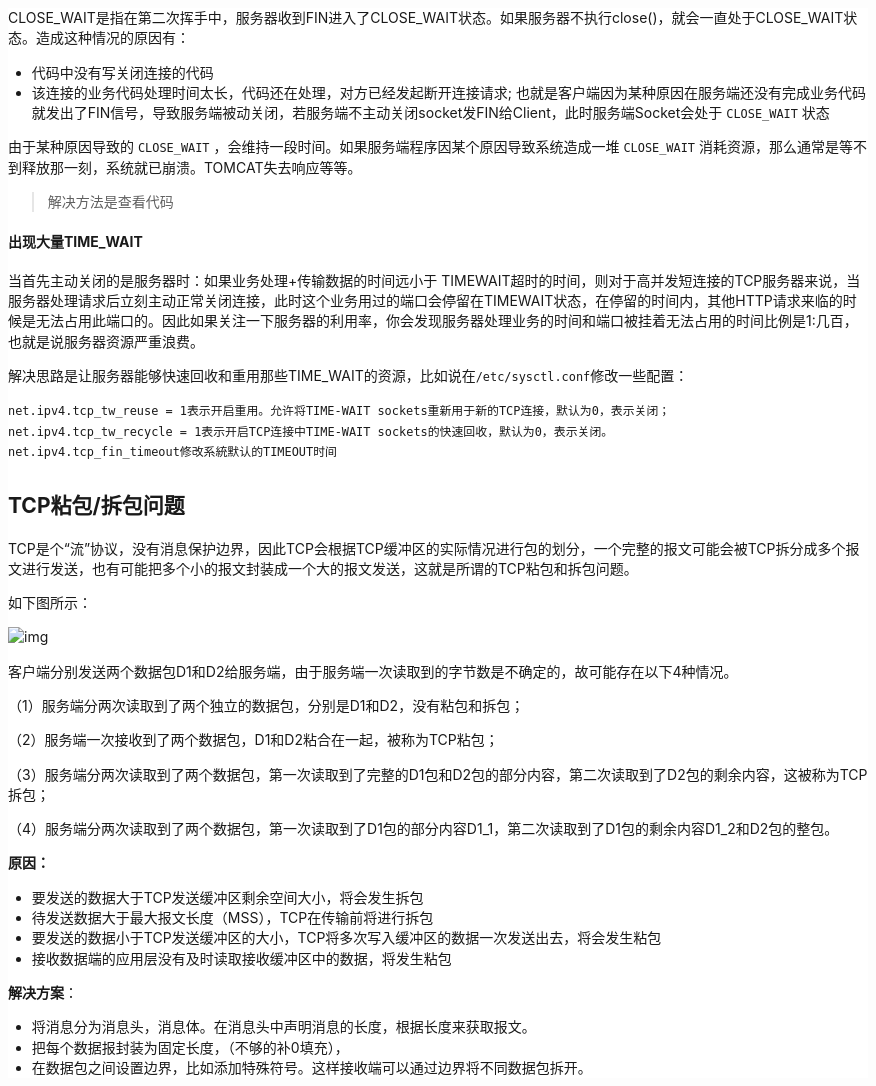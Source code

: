 CLOSE_WAIT是指在第二次挥手中，服务器收到FIN进入了CLOSE_WAIT状态。如果服务器不执行close()，就会一直处于CLOSE_WAIT状态。造成这种情况的原因有：

- 代码中没有写关闭连接的代码
- 该连接的业务代码处理时间太长，代码还在处理，对方已经发起断开连接请求; 也就是客户端因为某种原因在服务端还没有完成业务代码就发出了FIN信号，导致服务端被动关闭，若服务端不主动关闭socket发FIN给Client，此时服务端Socket会处于 `CLOSE_WAIT` 状态

由于某种原因导致的 `CLOSE_WAIT` ，会维持一段时间。如果服务端程序因某个原因导致系统造成一堆 `CLOSE_WAIT` 消耗资源，那么通常是等不到释放那一刻，系统就已崩溃。TOMCAT失去响应等等。

> 解决方法是查看代码

#### 出现大量TIME_WAIT

当首先主动关闭的是服务器时：如果业务处理+传输数据的时间远小于  TIMEWAIT超时的时间，则对于高并发短连接的TCP服务器来说，当服务器处理请求后立刻主动正常关闭连接，此时这个业务用过的端口会停留在TIMEWAIT状态，在停留的时间内，其他HTTP请求来临的时候是无法占用此端口的。因此如果关注一下服务器的利用率，你会发现服务器处理业务的时间和端口被挂着无法占用的时间比例是1:几百，也就是说服务器资源严重浪费。

解决思路是让服务器能够快速回收和重用那些TIME_WAIT的资源，比如说在`/etc/sysctl.conf`修改一些配置：

```
net.ipv4.tcp_tw_reuse = 1表示开启重用。允许将TIME-WAIT sockets重新用于新的TCP连接，默认为0，表示关闭；
net.ipv4.tcp_tw_recycle = 1表示开启TCP连接中TIME-WAIT sockets的快速回收，默认为0，表示关闭。
net.ipv4.tcp_fin_timeout修改系統默认的TIMEOUT时间
```





## TCP粘包/拆包问题

TCP是个“流”协议，没有消息保护边界，因此TCP会根据TCP缓冲区的实际情况进行包的划分，一个完整的报文可能会被TCP拆分成多个报文进行发送，也有可能把多个小的报文封装成一个大的报文发送，这就是所谓的TCP粘包和拆包问题。

如下图所示：

![img](https://img-blog.csdnimg.cn/20200307184435674.png?x-oss-process=image/watermark,type_ZmFuZ3poZW5naGVpdGk,shadow_10,text_aHR0cHM6Ly9ibG9nLmNzZG4ubmV0L3FxXzM5NjgxODMw,size_16,color_FFFFFF,t_70)![点击并拖拽以移动](data:image/gif;base64,R0lGODlhAQABAPABAP///wAAACH5BAEKAAAALAAAAAABAAEAAAICRAEAOw==)

客户端分别发送两个数据包D1和D2给服务端，由于服务端一次读取到的字节数是不确定的，故可能存在以下4种情况。

（1）服务端分两次读取到了两个独立的数据包，分别是D1和D2，没有粘包和拆包；

（2）服务端一次接收到了两个数据包，D1和D2粘合在一起，被称为TCP粘包；

（3）服务端分两次读取到了两个数据包，第一次读取到了完整的D1包和D2包的部分内容，第二次读取到了D2包的剩余内容，这被称为TCP拆包；

（4）服务端分两次读取到了两个数据包，第一次读取到了D1包的部分内容D1_1，第二次读取到了D1包的剩余内容D1_2和D2包的整包。



**原因：**

- 要发送的数据大于TCP发送缓冲区剩余空间大小，将会发生拆包
- 待发送数据大于最大报文长度（MSS），TCP在传输前将进行拆包
- 要发送的数据小于TCP发送缓冲区的大小，TCP将多次写入缓冲区的数据一次发送出去，将会发生粘包
- 接收数据端的应用层没有及时读取接收缓冲区中的数据，将发生粘包



**解决方案**：

- 将消息分为消息头，消息体。在消息头中声明消息的长度，根据长度来获取报文。
- 把每个数据报封装为固定长度，（不够的补0填充），
- 在数据包之间设置边界，比如添加特殊符号。这样接收端可以通过边界将不同数据包拆开。
